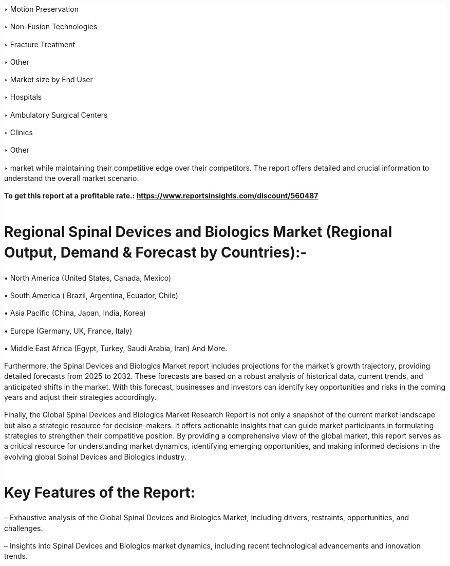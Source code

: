    ‣ Motion Preservation

   ‣ Non-Fusion Technologies

   ‣ Fracture Treatment

   ‣ Other

‣ Market size by End User

   ‣ Hospitals

   ‣ Ambulatory Surgical Centers

   ‣ Clinics

   ‣ Other

   ‣  market while maintaining their competitive edge over their competitors. The report offers detailed and crucial information to understand the overall market scenario.

<strong>To get this report at a profitable rate.: <a href=https://www.reportsinsights.com/discount/560487>https://www.reportsinsights.com/discount/560487</a></strong>

# <strong>Regional Spinal Devices and Biologics Market (Regional Output, Demand &amp; Forecast by Countries):-</strong>

• North America (United States, Canada, Mexico)

• South America ( Brazil, Argentina, Ecuador, Chile)

• Asia Pacific (China, Japan, India, Korea)

• Europe (Germany, UK, France, Italy)

• Middle East Africa (Egypt, Turkey, Saudi Arabia, Iran) And More.

Furthermore, the Spinal Devices and Biologics Market report includes projections for the market’s growth trajectory, providing detailed forecasts from 2025 to 2032. These forecasts are based on a robust analysis of historical data, current trends, and anticipated shifts in the market. With this forecast, businesses and investors can identify key opportunities and risks in the coming years and adjust their strategies accordingly.

Finally, the Global Spinal Devices and Biologics Market Research Report is not only a snapshot of the current market landscape but also a strategic resource for decision-makers. It offers actionable insights that can guide market participants in formulating strategies to strengthen their competitive position. By providing a comprehensive view of the global market, this report serves as a critical resource for understanding market dynamics, identifying emerging opportunities, and making informed decisions in the evolving global Spinal Devices and Biologics industry.

# <strong>Key Features of the Report:</strong>

– Exhaustive analysis of the Global Spinal Devices and Biologics Market, including drivers, restraints, opportunities, and challenges.

– Insights into Spinal Devices and Biologics market dynamics, including recent technological advancements and innovation trends.
